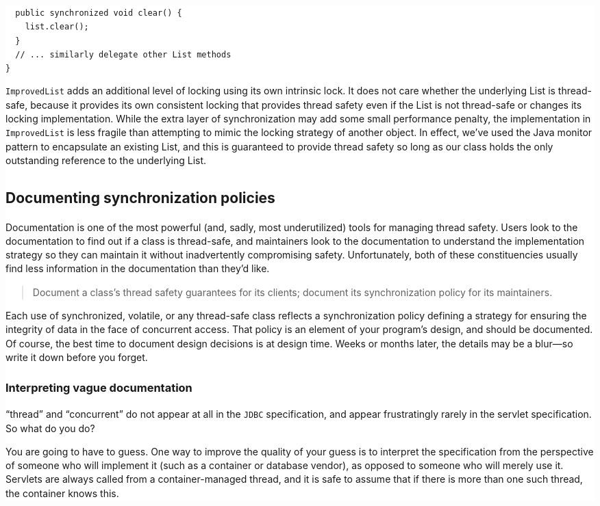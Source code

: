 ```{java}
  public synchronized void clear() { 
    list.clear(); 
  }
  // ... similarly delegate other List methods
}
```

`ImprovedList` adds an additional level of locking using its own intrinsic lock. It does not care whether the underlying List is thread-safe, because it provides its own consistent locking that provides thread safety even if the List is not thread-safe or changes its locking implementation. While the extra layer of synchronization may add some small performance penalty, the implementation in `ImprovedList` is less fragile than attempting to mimic the locking strategy of another object. In effect, we’ve used the Java monitor pattern to encapsulate an existing List, and this is guaranteed to provide thread safety so long as our class holds the only outstanding reference to the underlying List.

## Documenting synchronization policies

Documentation is one of the most powerful (and, sadly, most underutilized) tools for managing thread safety. Users look to the documentation to find out if a class is thread-safe, and maintainers look to the documentation to understand the implementation strategy so they can maintain it without inadvertently compromising safety. Unfortunately, both of these constituencies usually find less information in the documentation than they’d like.

> Document a class’s thread safety guarantees for its clients; document its synchronization policy for its maintainers.

Each use of synchronized, volatile, or any thread-safe class reflects a synchronization policy defining a strategy for ensuring the integrity of data in the face of concurrent access. That policy is an element of your program’s design, and should be documented. Of course, the best time to document design decisions is at design time. Weeks or months later, the details may be a blur—so write it down before you forget.

### Interpreting vague documentation

“thread” and “concurrent” do not appear at all in the `JDBC` specification, and appear frustratingly rarely in the servlet specification. So what do you do?

You are going to have to guess. One way to improve the quality of your guess is to interpret the specification from the perspective of someone who will implement it (such as a container or database vendor), as opposed to someone who will merely use it. Servlets are always called from a container-managed thread, and it is safe to assume that if there is more than one such thread, the container knows this.